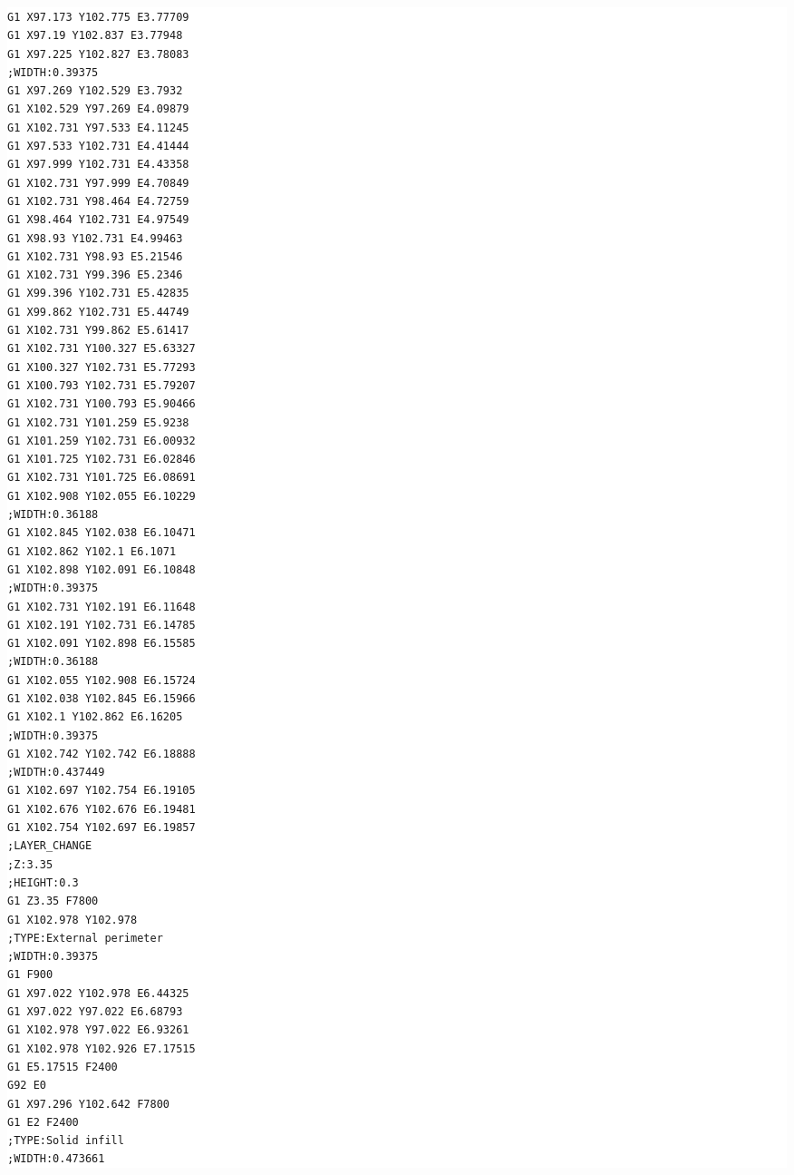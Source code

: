 ```
G1 X97.173 Y102.775 E3.77709
G1 X97.19 Y102.837 E3.77948
G1 X97.225 Y102.827 E3.78083
;WIDTH:0.39375
G1 X97.269 Y102.529 E3.7932
G1 X102.529 Y97.269 E4.09879
G1 X102.731 Y97.533 E4.11245
G1 X97.533 Y102.731 E4.41444
G1 X97.999 Y102.731 E4.43358
G1 X102.731 Y97.999 E4.70849
G1 X102.731 Y98.464 E4.72759
G1 X98.464 Y102.731 E4.97549
G1 X98.93 Y102.731 E4.99463
G1 X102.731 Y98.93 E5.21546
G1 X102.731 Y99.396 E5.2346
G1 X99.396 Y102.731 E5.42835
G1 X99.862 Y102.731 E5.44749
G1 X102.731 Y99.862 E5.61417
G1 X102.731 Y100.327 E5.63327
G1 X100.327 Y102.731 E5.77293
G1 X100.793 Y102.731 E5.79207
G1 X102.731 Y100.793 E5.90466
G1 X102.731 Y101.259 E5.9238
G1 X101.259 Y102.731 E6.00932
G1 X101.725 Y102.731 E6.02846
G1 X102.731 Y101.725 E6.08691
G1 X102.908 Y102.055 E6.10229
;WIDTH:0.36188
G1 X102.845 Y102.038 E6.10471
G1 X102.862 Y102.1 E6.1071
G1 X102.898 Y102.091 E6.10848
;WIDTH:0.39375
G1 X102.731 Y102.191 E6.11648
G1 X102.191 Y102.731 E6.14785
G1 X102.091 Y102.898 E6.15585
;WIDTH:0.36188
G1 X102.055 Y102.908 E6.15724
G1 X102.038 Y102.845 E6.15966
G1 X102.1 Y102.862 E6.16205
;WIDTH:0.39375
G1 X102.742 Y102.742 E6.18888
;WIDTH:0.437449
G1 X102.697 Y102.754 E6.19105
G1 X102.676 Y102.676 E6.19481
G1 X102.754 Y102.697 E6.19857
;LAYER_CHANGE
;Z:3.35
;HEIGHT:0.3
G1 Z3.35 F7800
G1 X102.978 Y102.978
;TYPE:External perimeter
;WIDTH:0.39375
G1 F900
G1 X97.022 Y102.978 E6.44325
G1 X97.022 Y97.022 E6.68793
G1 X102.978 Y97.022 E6.93261
G1 X102.978 Y102.926 E7.17515
G1 E5.17515 F2400
G92 E0
G1 X97.296 Y102.642 F7800
G1 E2 F2400
;TYPE:Solid infill
;WIDTH:0.473661
```